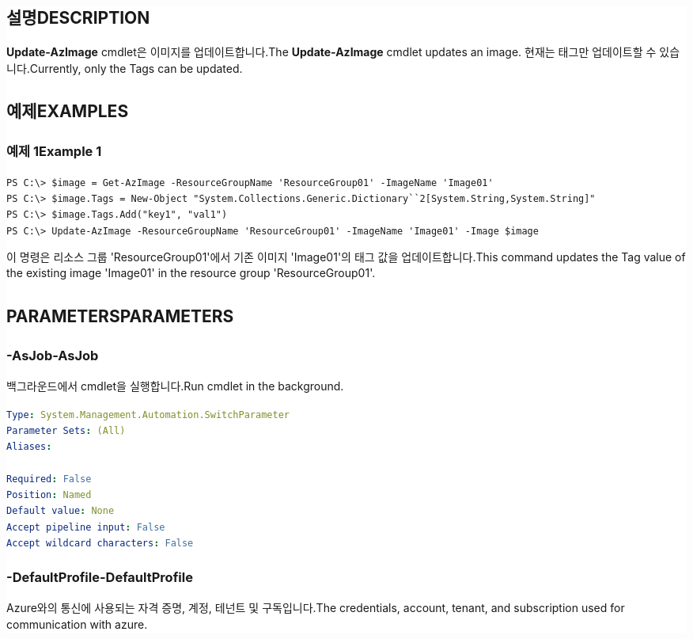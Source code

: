 ## <span data-ttu-id="f044a-108">설명</span><span class="sxs-lookup"><span data-stu-id="f044a-108">DESCRIPTION</span></span>
<span data-ttu-id="f044a-109">**Update-AzImage** cmdlet은 이미지를 업데이트합니다.</span><span class="sxs-lookup"><span data-stu-id="f044a-109">The **Update-AzImage** cmdlet updates an image.</span></span>
<span data-ttu-id="f044a-110">현재는 태그만 업데이트할 수 있습니다.</span><span class="sxs-lookup"><span data-stu-id="f044a-110">Currently, only the Tags can be updated.</span></span>

## <span data-ttu-id="f044a-111">예제</span><span class="sxs-lookup"><span data-stu-id="f044a-111">EXAMPLES</span></span>

### <span data-ttu-id="f044a-112">예제 1</span><span class="sxs-lookup"><span data-stu-id="f044a-112">Example 1</span></span>
```
PS C:\> $image = Get-AzImage -ResourceGroupName 'ResourceGroup01' -ImageName 'Image01' 
PS C:\> $image.Tags = New-Object "System.Collections.Generic.Dictionary``2[System.String,System.String]"
PS C:\> $image.Tags.Add("key1", "val1")
PS C:\> Update-AzImage -ResourceGroupName 'ResourceGroup01' -ImageName 'Image01' -Image $image
```

<span data-ttu-id="f044a-113">이 명령은 리소스 그룹 'ResourceGroup01'에서 기존 이미지 'Image01'의 태그 값을 업데이트합니다.</span><span class="sxs-lookup"><span data-stu-id="f044a-113">This command updates the Tag value of the existing image 'Image01' in the resource group 'ResourceGroup01'.</span></span>

## <span data-ttu-id="f044a-114">PARAMETERS</span><span class="sxs-lookup"><span data-stu-id="f044a-114">PARAMETERS</span></span>

### <span data-ttu-id="f044a-115">-AsJob</span><span class="sxs-lookup"><span data-stu-id="f044a-115">-AsJob</span></span>
<span data-ttu-id="f044a-116">백그라운드에서 cmdlet을 실행합니다.</span><span class="sxs-lookup"><span data-stu-id="f044a-116">Run cmdlet in the background.</span></span>

```yaml
Type: System.Management.Automation.SwitchParameter
Parameter Sets: (All)
Aliases:

Required: False
Position: Named
Default value: None
Accept pipeline input: False
Accept wildcard characters: False
```

### <span data-ttu-id="f044a-117">-DefaultProfile</span><span class="sxs-lookup"><span data-stu-id="f044a-117">-DefaultProfile</span></span>
<span data-ttu-id="f044a-118">Azure와의 통신에 사용되는 자격 증명, 계정, 테넌트 및 구독입니다.</span><span class="sxs-lookup"><span data-stu-id="f044a-118">The credentials, account, tenant, and subscription used for communication with azure.</span></span>
